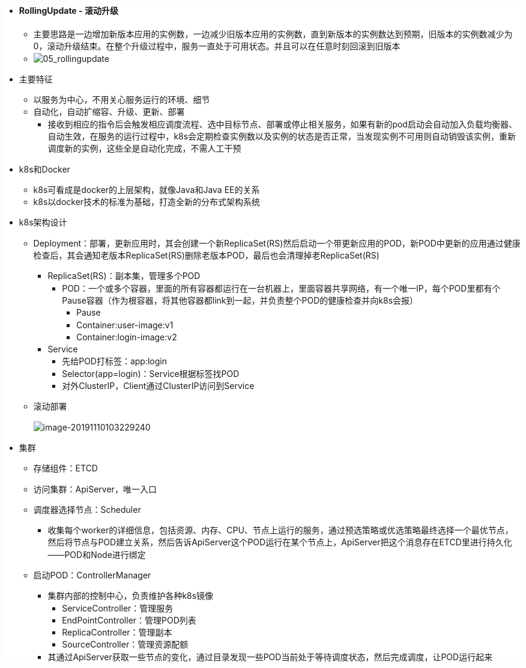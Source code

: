   * #### RollingUpdate - 滚动升级

    * 主要思路是一边增加新版本应用的实例数，一边减少旧版本应用的实例数，直到新版本的实例数达到预期，旧版本的实例数减少为0，滚动升级结束。在整个升级过程中，服务一直处于可用状态。并且可以在任意时刻回滚到旧版本
    * ![05_rollingupdate](/Users/dingyuanjie/Documents/study/github/woodyprogram/img/05_rollingupdate.gif)

* 主要特征

  * 以服务为中心，不用关心服务运行的环境、细节
  * 自动化，自动扩缩容、升级、更新、部署
    * 接收到相应的指令后会触发相应调度流程、选中目标节点、部署或停止相关服务，如果有新的pod启动会自动加入负载均衡器、自动生效，在服务的运行过程中，k8s会定期检查实例数以及实例的状态是否正常，当发现实例不可用则自动销毁该实例，重新调度新的实例，这些全是自动化完成，不需人工干预

* k8s和Docker

  * k8s可看成是docker的上层架构，就像Java和Java EE的关系
  * k8s以docker技术的标准为基础，打造全新的分布式架构系统

* k8s架构设计

  * Deployment：部署，更新应用时，其会创建一个新ReplicaSet(RS)然后启动一个带更新应用的POD，新POD中更新的应用通过健康检查后，其会通知老版本ReplicaSet(RS)删除老版本POD，最后也会清理掉老ReplicaSet(RS)

    * ReplicaSet(RS)：副本集，管理多个POD
      * POD：一个或多个容器，里面的所有容器都运行在一台机器上，里面容器共享网络，有一个唯一IP，每个POD里都有个Pause容器（作为根容器，将其他容器都link到一起，并负责整个POD的健康检查并向k8s会报）
        * Pause
        * Container:user-image:v1
        * Container:login-image:v2
    * Service
      * 先给POD打标签：app:login
      * Selector(app=login)：Service根据标签找POD
      * 对外ClusterIP，Client通过ClusterIP访问到Service

  * 滚动部署

    ![image-20191110103229240](/Users/dingyuanjie/Documents/study/github/woodyprogram/img/image-20191110103229240.png)

* 集群

  * 存储组件：ETCD

  * 访问集群：ApiServer，唯一入口

  * 调度器选择节点：Scheduler

    * 收集每个worker的详细信息，包括资源、内存、CPU、节点上运行的服务，通过预选策略或优选策略最终选择一个最优节点，然后将节点与POD建立关系，然后告诉ApiServer这个POD运行在某个节点上，ApiServer把这个消息存在ETCD里进行持久化——POD和Node进行绑定

  * 启动POD：ControllerManager

    * 集群内部的控制中心，负责维护各种k8s镜像
      * ServiceController：管理服务
      * EndPointController：管理POD列表
      * ReplicaController：管理副本
      * SourceController：管理资源配额
    * 其通过ApiServer获取一些节点的变化，通过目录发现一些POD当前处于等待调度状态，然后完成调度，让POD运行起来
